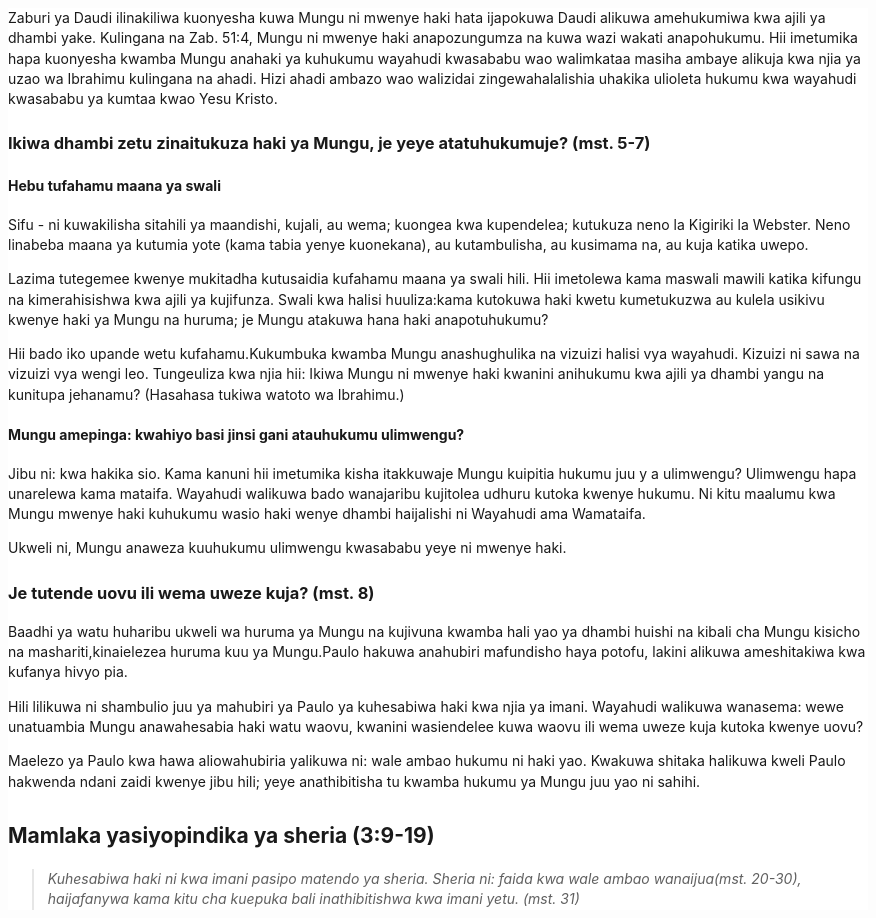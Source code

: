 Zaburi ya Daudi ilinakiliwa kuonyesha kuwa Mungu ni mwenye haki hata ijapokuwa Daudi alikuwa amehukumiwa kwa ajili ya dhambi yake. Kulingana na Zab. 51:4, Mungu ni mwenye haki anapozungumza na kuwa wazi wakati anapohukumu. Hii imetumika hapa kuonyesha kwamba Mungu anahaki ya kuhukumu wayahudi kwasababu wao walimkataa masiha ambaye alikuja kwa njia ya uzao wa Ibrahimu kulingana na ahadi. Hizi ahadi ambazo wao walizidai zingewahalalishia uhakika ulioleta hukumu kwa wayahudi kwasababu ya kumtaa kwao Yesu Kristo.

### Ikiwa dhambi zetu zinaitukuza haki ya Mungu, je yeye atatuhukumuje? (mst. 5-7)

#### Hebu tufahamu maana ya swali

Sifu - ni kuwakilisha sitahili ya maandishi, kujali, au wema; kuongea kwa kupendelea; kutukuza neno la Kigiriki la Webster. Neno linabeba maana ya kutumia yote (kama tabia yenye kuonekana), au kutambulisha, au kusimama na, au kuja katika uwepo.

Lazima tutegemee kwenye mukitadha kutusaidia kufahamu maana ya swali hili. Hii imetolewa kama maswali mawili katika kifungu na kimerahisishwa kwa ajili ya kujifunza. Swali kwa halisi huuliza:kama kutokuwa haki kwetu kumetukuzwa au kulela usikivu kwenye haki ya Mungu na huruma; je Mungu atakuwa hana haki anapotuhukumu?

Hii bado iko upande wetu kufahamu.Kukumbuka kwamba Mungu anashughulika na vizuizi halisi vya wayahudi. Kizuizi ni sawa na vizuizi vya wengi leo. Tungeuliza kwa njia hii: Ikiwa Mungu ni mwenye haki kwanini anihukumu kwa ajili ya dhambi yangu na kunitupa jehanamu? (Hasahasa tukiwa watoto wa Ibrahimu.)

#### Mungu amepinga: kwahiyo basi jinsi gani atauhukumu ulimwengu?

Jibu ni: kwa hakika sio. Kama kanuni hii imetumika kisha itakkuwaje Mungu kuipitia hukumu juu y a ulimwengu? Ulimwengu hapa unarelewa kama mataifa. Wayahudi walikuwa bado wanajaribu kujitolea udhuru kutoka kwenye hukumu. Ni kitu maalumu kwa Mungu mwenye haki kuhukumu wasio haki wenye dhambi haijalishi ni Wayahudi ama Wamataifa.

Ukweli ni, Mungu anaweza kuuhukumu ulimwengu kwasababu yeye ni mwenye haki.

### Je tutende uovu ili wema uweze kuja? (mst. 8)

Baadhi ya watu huharibu ukweli wa huruma ya Mungu na kujivuna kwamba hali yao ya dhambi huishi na kibali cha Mungu kisicho na mashariti,kinaielezea huruma kuu ya Mungu.Paulo hakuwa anahubiri mafundisho haya potofu, lakini alikuwa ameshitakiwa kwa kufanya hivyo pia.

Hili lilikuwa ni shambulio juu ya mahubiri ya Paulo ya kuhesabiwa haki kwa njia ya imani. Wayahudi walikuwa wanasema: wewe unatuambia Mungu anawahesabia haki watu waovu, kwanini wasiendelee kuwa waovu ili wema uweze kuja kutoka kwenye uovu?

Maelezo ya Paulo kwa hawa aliowahubiria yalikuwa ni: wale ambao hukumu ni haki yao. Kwakuwa shitaka halikuwa kweli Paulo hakwenda ndani zaidi kwenye jibu hili; yeye anathibitisha tu kwamba hukumu ya Mungu juu yao ni sahihi.

## Mamlaka yasiyopindika ya sheria (3:9-19)

> _Kuhesabiwa haki ni kwa imani pasipo matendo ya sheria. Sheria ni: faida kwa wale ambao wanaijua(mst. 20-30), haijafanywa kama kitu cha kuepuka bali inathibitishwa kwa imani yetu. (mst. 31)_
